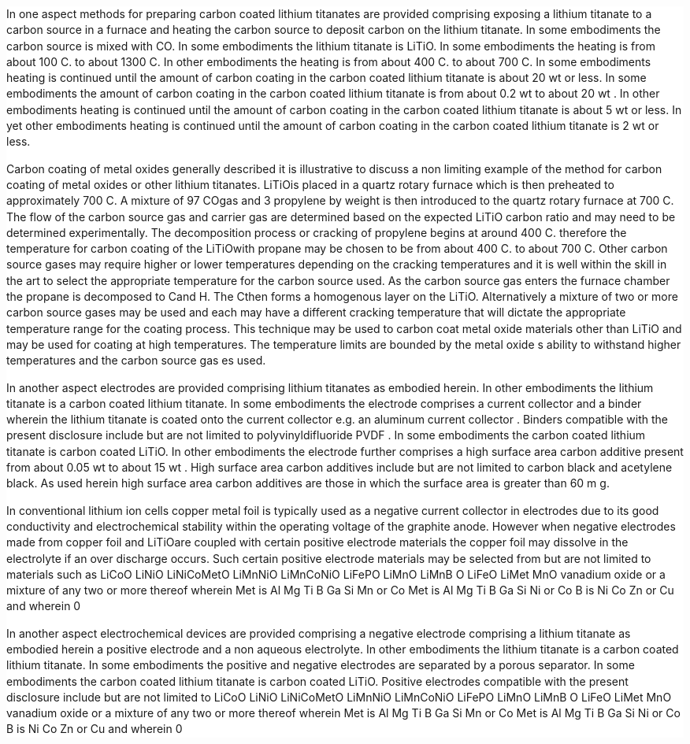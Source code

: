 In one aspect methods for preparing carbon coated lithium titanates are provided comprising exposing a lithium titanate to a carbon source in a furnace and heating the carbon source to deposit carbon on the lithium titanate. In some embodiments the carbon source is mixed with CO. In some embodiments the lithium titanate is LiTiO. In some embodiments the heating is from about 100 C. to about 1300 C. In other embodiments the heating is from about 400 C. to about 700 C. In some embodiments heating is continued until the amount of carbon coating in the carbon coated lithium titanate is about 20 wt or less. In some embodiments the amount of carbon coating in the carbon coated lithium titanate is from about 0.2 wt to about 20 wt . In other embodiments heating is continued until the amount of carbon coating in the carbon coated lithium titanate is about 5 wt or less. In yet other embodiments heating is continued until the amount of carbon coating in the carbon coated lithium titanate is 2 wt or less.

Carbon coating of metal oxides generally described it is illustrative to discuss a non limiting example of the method for carbon coating of metal oxides or other lithium titanates. LiTiOis placed in a quartz rotary furnace which is then preheated to approximately 700 C. A mixture of 97 COgas and 3 propylene by weight is then introduced to the quartz rotary furnace at 700 C. The flow of the carbon source gas and carrier gas are determined based on the expected LiTiO carbon ratio and may need to be determined experimentally. The decomposition process or cracking of propylene begins at around 400 C. therefore the temperature for carbon coating of the LiTiOwith propane may be chosen to be from about 400 C. to about 700 C. Other carbon source gases may require higher or lower temperatures depending on the cracking temperatures and it is well within the skill in the art to select the appropriate temperature for the carbon source used. As the carbon source gas enters the furnace chamber the propane is decomposed to Cand H. The Cthen forms a homogenous layer on the LiTiO. Alternatively a mixture of two or more carbon source gases may be used and each may have a different cracking temperature that will dictate the appropriate temperature range for the coating process. This technique may be used to carbon coat metal oxide materials other than LiTiO and may be used for coating at high temperatures. The temperature limits are bounded by the metal oxide s ability to withstand higher temperatures and the carbon source gas es used.

In another aspect electrodes are provided comprising lithium titanates as embodied herein. In other embodiments the lithium titanate is a carbon coated lithium titanate. In some embodiments the electrode comprises a current collector and a binder wherein the lithium titanate is coated onto the current collector e.g. an aluminum current collector . Binders compatible with the present disclosure include but are not limited to polyvinyldifluoride PVDF . In some embodiments the carbon coated lithium titanate is carbon coated LiTiO. In other embodiments the electrode further comprises a high surface area carbon additive present from about 0.05 wt to about 15 wt . High surface area carbon additives include but are not limited to carbon black and acetylene black. As used herein high surface area carbon additives are those in which the surface area is greater than 60 m g.

In conventional lithium ion cells copper metal foil is typically used as a negative current collector in electrodes due to its good conductivity and electrochemical stability within the operating voltage of the graphite anode. However when negative electrodes made from copper foil and LiTiOare coupled with certain positive electrode materials the copper foil may dissolve in the electrolyte if an over discharge occurs. Such certain positive electrode materials may be selected from but are not limited to materials such as LiCoO LiNiO LiNiCoMetO LiMnNiO LiMnCoNiO LiFePO LiMnO LiMnB O LiFeO LiMet MnO vanadium oxide or a mixture of any two or more thereof wherein Met is Al Mg Ti B Ga Si Mn or Co Met is Al Mg Ti B Ga Si Ni or Co B is Ni Co Zn or Cu and wherein 0

In another aspect electrochemical devices are provided comprising a negative electrode comprising a lithium titanate as embodied herein a positive electrode and a non aqueous electrolyte. In other embodiments the lithium titanate is a carbon coated lithium titanate. In some embodiments the positive and negative electrodes are separated by a porous separator. In some embodiments the carbon coated lithium titanate is carbon coated LiTiO. Positive electrodes compatible with the present disclosure include but are not limited to LiCoO LiNiO LiNiCoMetO LiMnNiO LiMnCoNiO LiFePO LiMnO LiMnB O LiFeO LiMet MnO vanadium oxide or a mixture of any two or more thereof wherein Met is Al Mg Ti B Ga Si Mn or Co Met is Al Mg Ti B Ga Si Ni or Co B is Ni Co Zn or Cu and wherein 0
